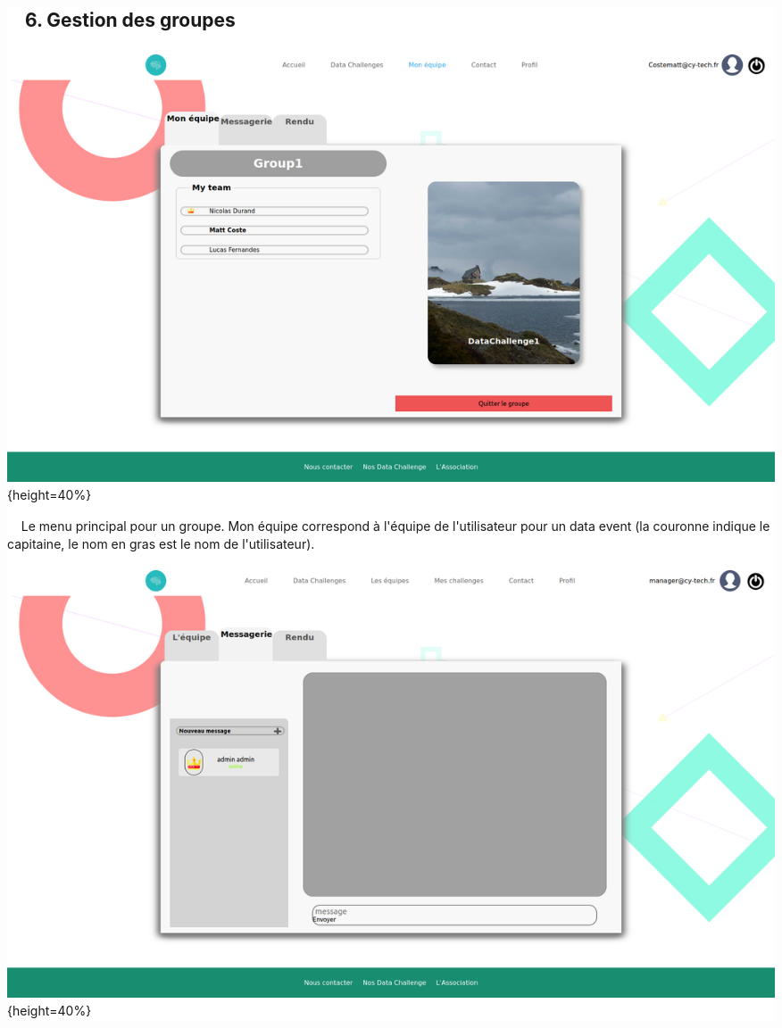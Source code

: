 ## &nbsp;&nbsp;&nbsp; 6. Gestion des groupes

![Menu de l'équipe](images/group/membersGroup.png){height=40%}

&nbsp;&nbsp;&nbsp; Le menu principal pour un groupe. Mon équipe correspond à l'équipe de l'utilisateur pour un data event (la couronne indique le capitaine, le nom en gras est le nom de l'utilisateur).

![La messagerie](images/group/messagesGroup.png){height=40%}
